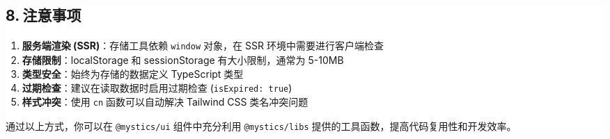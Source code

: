 ## 8. 注意事项

1. **服务端渲染 (SSR)**：存储工具依赖 `window` 对象，在 SSR 环境中需要进行客户端检查
2. **存储限制**：localStorage 和 sessionStorage 有大小限制，通常为 5-10MB
3. **类型安全**：始终为存储的数据定义 TypeScript 类型
4. **过期检查**：建议在读取数据时启用过期检查 (`isExpired: true`)
5. **样式冲突**：使用 `cn` 函数可以自动解决 Tailwind CSS 类名冲突问题

通过以上方式，你可以在 `@mystics/ui` 组件中充分利用 `@mystics/libs` 提供的工具函数，提高代码复用性和开发效率。